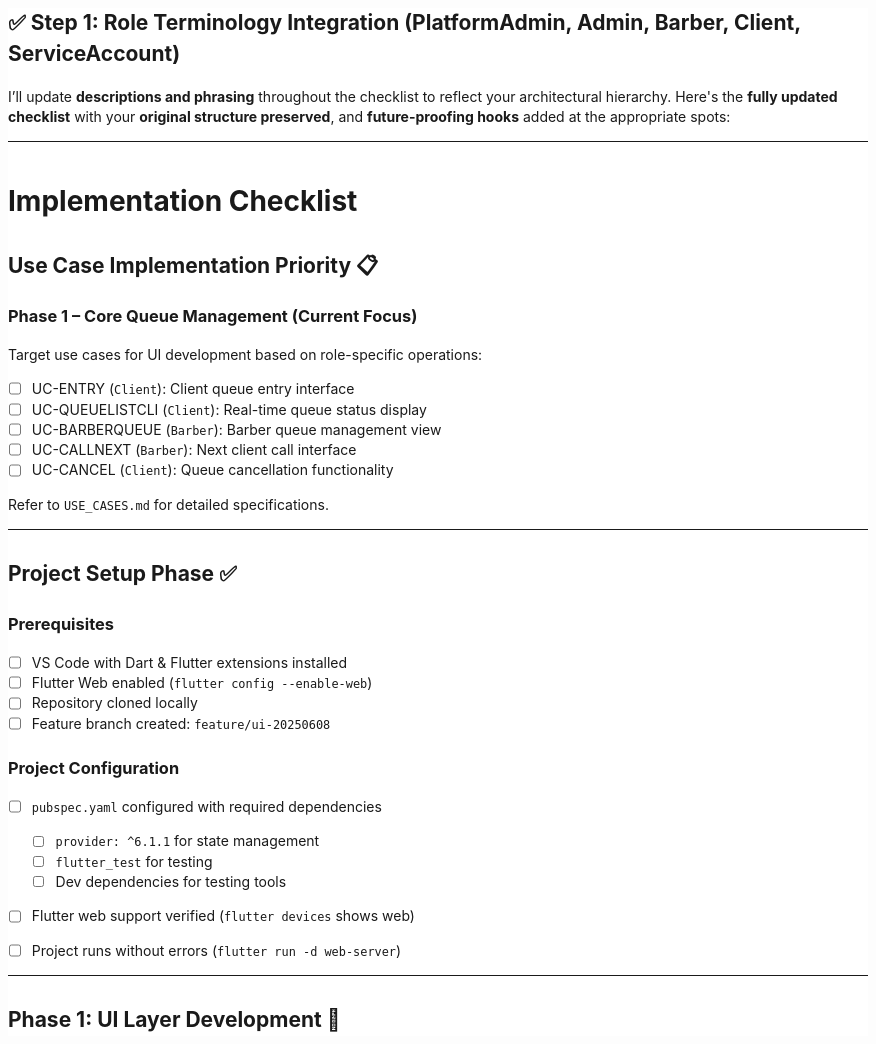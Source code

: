 ## ✅ Step 1: Role Terminology Integration (PlatformAdmin, Admin, Barber, Client, ServiceAccount)

I’ll update **descriptions and phrasing** throughout the checklist to reflect your architectural hierarchy. Here's the **fully updated checklist** with your **original structure preserved**, and **future-proofing hooks** added at the appropriate spots:

---

# Implementation Checklist

## Use Case Implementation Priority 📋

### Phase 1 – Core Queue Management (Current Focus)

Target use cases for UI development based on role-specific operations:

* [ ] UC-ENTRY (`Client`): Client queue entry interface
* [ ] UC-QUEUELISTCLI (`Client`): Real-time queue status display
* [ ] UC-BARBERQUEUE (`Barber`): Barber queue management view
* [ ] UC-CALLNEXT (`Barber`): Next client call interface
* [ ] UC-CANCEL (`Client`): Queue cancellation functionality

Refer to `USE_CASES.md` for detailed specifications.

---

## Project Setup Phase ✅

### Prerequisites

* [ ] VS Code with Dart & Flutter extensions installed
* [ ] Flutter Web enabled (`flutter config --enable-web`)
* [ ] Repository cloned locally
* [ ] Feature branch created: `feature/ui-20250608`

### Project Configuration

* [ ] `pubspec.yaml` configured with required dependencies

  * [ ] `provider: ^6.1.1` for state management
  * [ ] `flutter_test` for testing
  * [ ] Dev dependencies for testing tools
* [ ] Flutter web support verified (`flutter devices` shows web)
* [ ] Project runs without errors (`flutter run -d web-server`)

---

## Phase 1: UI Layer Development 🚧
